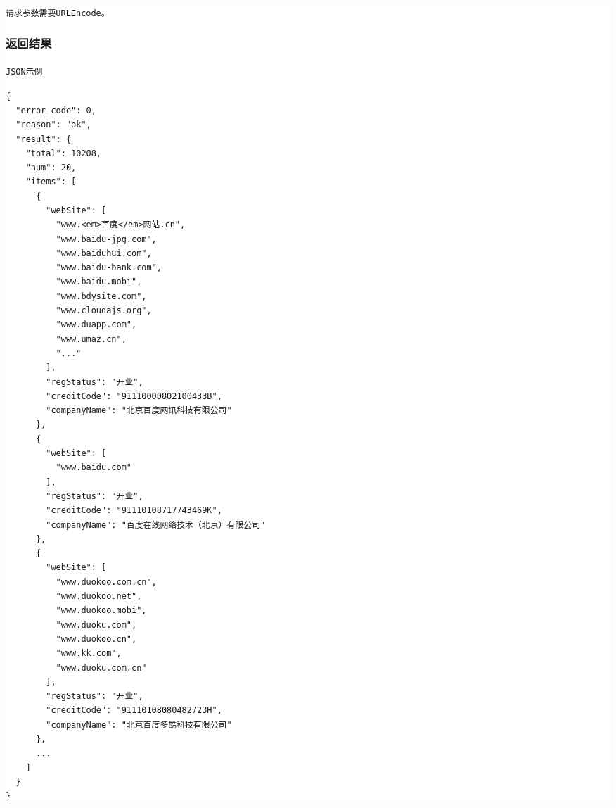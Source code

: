 	请求参数需要URLEncode。

### 返回结果
	JSON示例

```
{
  "error_code": 0,
  "reason": "ok",
  "result": {
    "total": 10208,
    "num": 20,
    "items": [
      {
        "webSite": [
          "www.<em>百度</em>网站.cn",
          "www.baidu-jpg.com",
          "www.baiduhui.com",
          "www.baidu-bank.com",
          "www.baidu.mobi",
          "www.bdysite.com",
          "www.cloudajs.org",
          "www.duapp.com",
          "www.umaz.cn",
          "..."
        ],
        "regStatus": "开业",
        "creditCode": "91110000802100433B",
        "companyName": "北京百度网讯科技有限公司"
      },
      {
        "webSite": [
          "www.baidu.com"
        ],
        "regStatus": "开业",
        "creditCode": "91110108717743469K",
        "companyName": "百度在线网络技术（北京）有限公司"
      },
      {
        "webSite": [
          "www.duokoo.com.cn",
          "www.duokoo.net",
          "www.duokoo.mobi",
          "www.duoku.com",
          "www.duokoo.cn",
          "www.kk.com",
          "www.duoku.com.cn"
        ],
        "regStatus": "开业",
        "creditCode": "91110108080482723H",
        "companyName": "北京百度多酷科技有限公司"
      },
      ...
    ]
  }
}
```
